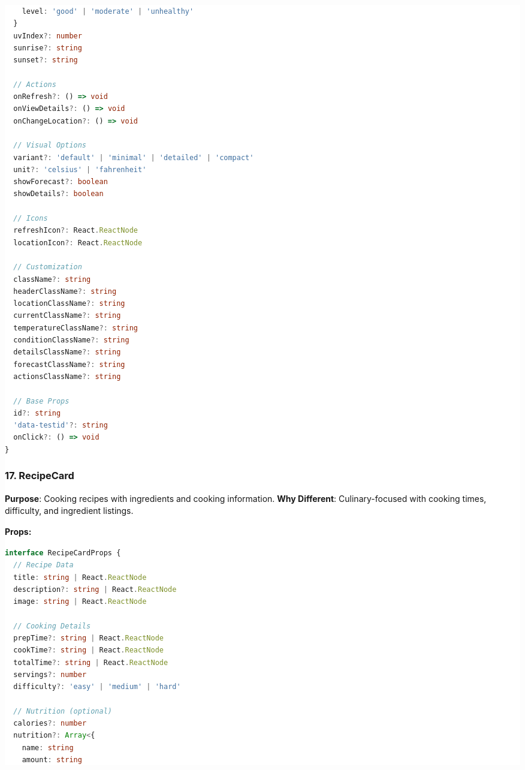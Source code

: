 ```typescript
    level: 'good' | 'moderate' | 'unhealthy'
  }
  uvIndex?: number
  sunrise?: string
  sunset?: string
  
  // Actions
  onRefresh?: () => void
  onViewDetails?: () => void
  onChangeLocation?: () => void
  
  // Visual Options
  variant?: 'default' | 'minimal' | 'detailed' | 'compact'
  unit?: 'celsius' | 'fahrenheit'
  showForecast?: boolean
  showDetails?: boolean
  
  // Icons
  refreshIcon?: React.ReactNode
  locationIcon?: React.ReactNode
  
  // Customization
  className?: string
  headerClassName?: string
  locationClassName?: string
  currentClassName?: string
  temperatureClassName?: string
  conditionClassName?: string
  detailsClassName?: string
  forecastClassName?: string
  actionsClassName?: string
  
  // Base Props
  id?: string
  'data-testid'?: string
  onClick?: () => void
}
```

### 17. RecipeCard
**Purpose**: Cooking recipes with ingredients and cooking information.
**Why Different**: Culinary-focused with cooking times, difficulty, and ingredient listings.

**Props:**
```typescript
interface RecipeCardProps {
  // Recipe Data
  title: string | React.ReactNode
  description?: string | React.ReactNode
  image: string | React.ReactNode
  
  // Cooking Details
  prepTime?: string | React.ReactNode
  cookTime?: string | React.ReactNode
  totalTime?: string | React.ReactNode
  servings?: number
  difficulty?: 'easy' | 'medium' | 'hard'
  
  // Nutrition (optional)
  calories?: number
  nutrition?: Array<{
    name: string
    amount: string
```